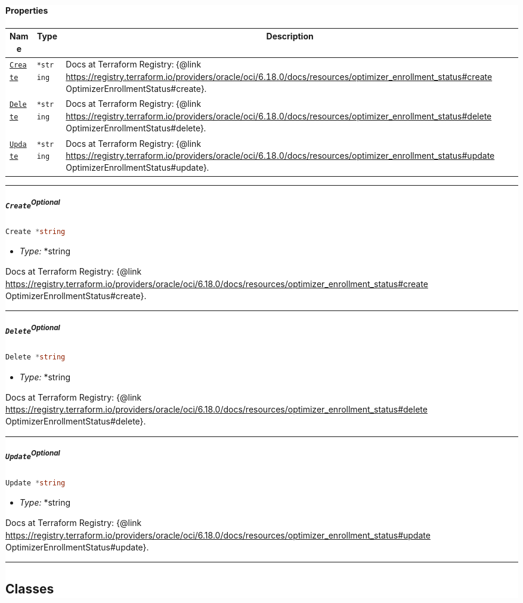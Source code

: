 #### Properties <a name="Properties" id="Properties"></a>

| **Name** | **Type** | **Description** |
| --- | --- | --- |
| <code><a href="#rhizo-co-terraform-provider-oci.optimizerEnrollmentStatus.OptimizerEnrollmentStatusTimeouts.property.create">Create</a></code> | <code>*string</code> | Docs at Terraform Registry: {@link https://registry.terraform.io/providers/oracle/oci/6.18.0/docs/resources/optimizer_enrollment_status#create OptimizerEnrollmentStatus#create}. |
| <code><a href="#rhizo-co-terraform-provider-oci.optimizerEnrollmentStatus.OptimizerEnrollmentStatusTimeouts.property.delete">Delete</a></code> | <code>*string</code> | Docs at Terraform Registry: {@link https://registry.terraform.io/providers/oracle/oci/6.18.0/docs/resources/optimizer_enrollment_status#delete OptimizerEnrollmentStatus#delete}. |
| <code><a href="#rhizo-co-terraform-provider-oci.optimizerEnrollmentStatus.OptimizerEnrollmentStatusTimeouts.property.update">Update</a></code> | <code>*string</code> | Docs at Terraform Registry: {@link https://registry.terraform.io/providers/oracle/oci/6.18.0/docs/resources/optimizer_enrollment_status#update OptimizerEnrollmentStatus#update}. |

---

##### `Create`<sup>Optional</sup> <a name="Create" id="rhizo-co-terraform-provider-oci.optimizerEnrollmentStatus.OptimizerEnrollmentStatusTimeouts.property.create"></a>

```go
Create *string
```

- *Type:* *string

Docs at Terraform Registry: {@link https://registry.terraform.io/providers/oracle/oci/6.18.0/docs/resources/optimizer_enrollment_status#create OptimizerEnrollmentStatus#create}.

---

##### `Delete`<sup>Optional</sup> <a name="Delete" id="rhizo-co-terraform-provider-oci.optimizerEnrollmentStatus.OptimizerEnrollmentStatusTimeouts.property.delete"></a>

```go
Delete *string
```

- *Type:* *string

Docs at Terraform Registry: {@link https://registry.terraform.io/providers/oracle/oci/6.18.0/docs/resources/optimizer_enrollment_status#delete OptimizerEnrollmentStatus#delete}.

---

##### `Update`<sup>Optional</sup> <a name="Update" id="rhizo-co-terraform-provider-oci.optimizerEnrollmentStatus.OptimizerEnrollmentStatusTimeouts.property.update"></a>

```go
Update *string
```

- *Type:* *string

Docs at Terraform Registry: {@link https://registry.terraform.io/providers/oracle/oci/6.18.0/docs/resources/optimizer_enrollment_status#update OptimizerEnrollmentStatus#update}.

---

## Classes <a name="Classes" id="Classes"></a>
